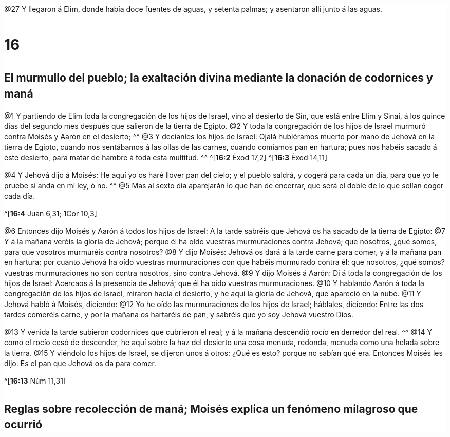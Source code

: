 
@27 Y llegaron á Elim, donde había doce fuentes de aguas, y setenta palmas; y asentaron allí junto á las aguas. 

# 16 
## El murmullo del pueblo; la exaltación divina mediante la donación de codornices y maná
@1 Y partiendo de Elim toda la congregación de los hijos de Israel, vino al desierto de Sin, que está entre Elim y Sinaí, á los quince días del segundo mes después que salieron de la tierra de Egipto. @2 Y toda la congregación de los hijos de Israel murmuró contra Moisés y Aarón en el desierto; ^^ @3 Y decíanles los hijos de Israel: Ojalá hubiéramos muerto por mano de Jehová en la tierra de Egipto, cuando nos sentábamos á las ollas de las carnes, cuando comíamos pan en hartura; pues nos habéis sacado á este desierto, para matar de hambre á toda esta multitud. 
^^ 
^[**16:2** Éxod 17,2] ^[**16:3** Éxod 14,11]

@4 Y Jehová dijo á Moisés: He aquí yo os haré llover pan del cielo; y el pueblo saldrá, y cogerá para cada un día, para que yo le pruebe si anda en mi ley, ó no. ^^ @5 Mas al sexto día aparejarán lo que han de encerrar, que será el doble de lo que solían coger cada día. 

^[**16:4** Juan 6,31; 1Cor 10,3]

@6 Entonces dijo Moisés y Aarón á todos los hijos de Israel: A la tarde sabréis que Jehová os ha sacado de la tierra de Egipto: @7 Y á la mañana veréis la gloria de Jehová; porque él ha oído vuestras murmuraciones contra Jehová; que nosotros, ¿qué somos, para que vosotros murmuréis contra nosotros? @8 Y dijo Moisés: Jehová os dará á la tarde carne para comer, y á la mañana pan en hartura; por cuanto Jehová ha oído vuestras murmuraciones con que habéis murmurado contra él: que nosotros, ¿qué somos? vuestras murmuraciones no son contra nosotros, sino contra Jehová. @9 Y dijo Moisés á Aarón: Di á toda la congregación de los hijos de Israel: Acercaos á la presencia de Jehová; que él ha oído vuestras murmuraciones. @10 Y hablando Aarón á toda la congregación de los hijos de Israel, miraron hacia el desierto, y he aquí la gloria de Jehová, que apareció en la nube. @11 Y Jehová habló á Moisés, diciendo: @12 Yo he oído las murmuraciones de los hijos de Israel; háblales, diciendo: Entre las dos tardes comeréis carne, y por la mañana os hartaréis de pan, y sabréis que yo soy Jehová vuestro Dios. 


@13 Y venida la tarde subieron codornices que cubrieron el real; y á la mañana descendió rocío en derredor del real. ^^ @14 Y como el rocío cesó de descender, he aquí sobre la haz del desierto una cosa menuda, redonda, menuda como una helada sobre la tierra. @15 Y viéndolo los hijos de Israel, se dijeron unos á otros: ¿Qué es esto? porque no sabían qué era. Entonces Moisés les dijo: Es el pan que Jehová os da para comer. 


^[**16:13** Núm 11,31]

## Reglas sobre recolección de maná; Moisés explica un fenómeno milagroso que ocurrió